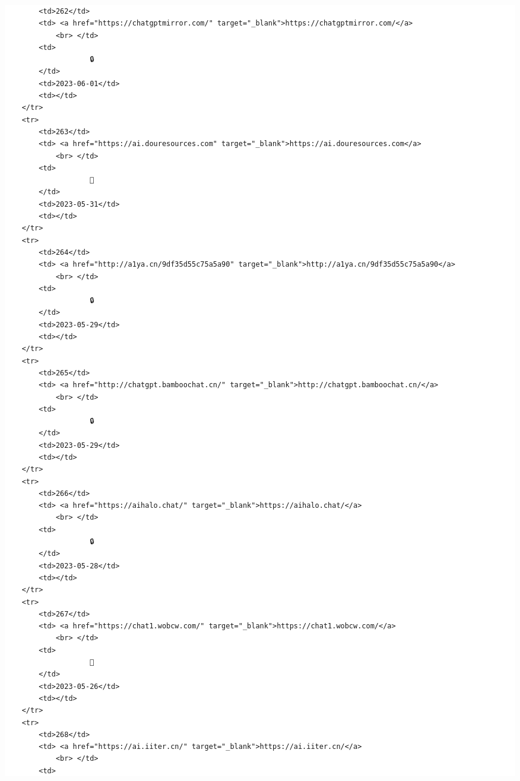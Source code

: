             <td>262</td>
            <td> <a href="https://chatgptmirror.com/" target="_blank">https://chatgptmirror.com/</a>
                <br> </td>
            <td>
                        🔒
            </td>
            <td>2023-06-01</td>
            <td></td>
        </tr>
        <tr>
            <td>263</td>
            <td> <a href="https://ai.douresources.com" target="_blank">https://ai.douresources.com</a>
                <br> </td>
            <td>
                        👀
            </td>
            <td>2023-05-31</td>
            <td></td>
        </tr>
        <tr>
            <td>264</td>
            <td> <a href="http://a1ya.cn/9df35d55c75a5a90" target="_blank">http://a1ya.cn/9df35d55c75a5a90</a>
                <br> </td>
            <td>
                        🔒
            </td>
            <td>2023-05-29</td>
            <td></td>
        </tr>
        <tr>
            <td>265</td>
            <td> <a href="http://chatgpt.bamboochat.cn/" target="_blank">http://chatgpt.bamboochat.cn/</a>
                <br> </td>
            <td>
                        🔒
            </td>
            <td>2023-05-29</td>
            <td></td>
        </tr>
        <tr>
            <td>266</td>
            <td> <a href="https://aihalo.chat/" target="_blank">https://aihalo.chat/</a>
                <br> </td>
            <td>
                        🔒
            </td>
            <td>2023-05-28</td>
            <td></td>
        </tr>
        <tr>
            <td>267</td>
            <td> <a href="https://chat1.wobcw.com/" target="_blank">https://chat1.wobcw.com/</a>
                <br> </td>
            <td>
                        👀
            </td>
            <td>2023-05-26</td>
            <td></td>
        </tr>
        <tr>
            <td>268</td>
            <td> <a href="https://ai.iiter.cn/" target="_blank">https://ai.iiter.cn/</a>
                <br> </td>
            <td>